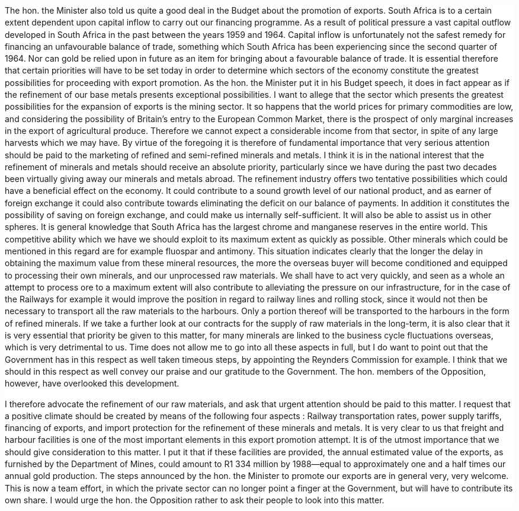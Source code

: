 <p>The hon. the Minister also told us quite a good deal in the Budget about the promotion of exports. South Africa is to a certain extent dependent upon capital inflow to carry out our financing programme. As a result of political pressure a vast capital outflow developed in South Africa in the past between the years 1959 and 1964. Capital inflow is unfortunately not the safest remedy for financing an unfavourable balance of trade, something which South Africa has been experiencing since the second quarter of 1964. Nor can gold be relied upon in future as an item for bringing about a favourable balance of trade. It is essential therefore that certain priorities will have to be set today in order to determine which sectors of the economy constitute the greatest possibilities for proceeding with export promotion. As the hon. the Minister put it in his Budget speech, it does in fact appear as if the refinement of our base metals presents exceptional possibilities. I want to allege that the sector which presents the greatest possibilities for the expansion of exports is the mining sector. It so happens that the world prices for primary commodities are low, and considering the possibility of Britain&#x2019;s entry to the European Common Market, there is the prospect of only marginal increases in the export of agricultural produce. Therefore we cannot expect a considerable income from that sector, in spite of any large harvests which we may have. By virtue of the foregoing it is therefore of fundamental importance that very serious attention should be paid to the marketing of refined and semi-refined minerals and metals. I think it is in the national interest that the refinement of minerals and metals should receive an absolute priority, particularly since we have during the past two decades been virtually giving away our minerals and metals abroad. The refinement industry offers two tentative possibilities which could have a beneficial effect on the economy. It could contribute to a sound growth level of our national product, and as earner of foreign exchange it could also contribute towards eliminating the deficit on our balance of payments. In addition it constitutes the possibility of saving on foreign exchange, and could make us internally self-sufficient. It will also be able to assist us in other spheres. It is general knowledge that South Africa has the largest chrome and manganese reserves in the entire world. This competitive ability which we have we should exploit to its maximum extent as quickly as possible. Other minerals which could be mentioned in this regard are for example fluospar and antimony. This situation indicates clearly that the longer the delay in obtaining the maximum value from these mineral resources, the more the overseas buyer will become conditioned and equipped to processing their own minerals, and our unprocessed raw materials. We shall have to act very quickly, and seen as a whole an attempt to process ore to a maximum extent will also contribute to alleviating the pressure on our infrastructure, for in the case of the Railways for example it would improve the position in regard to railway lines and rolling stock, since it would not then be necessary to transport all the raw materials to the harbours. Only a portion thereof will be transported to the harbours in the form of refined minerals. If we take a further look at our contracts for the supply of raw materials in the long-term, it is also clear that it is very essential that priority be given to this matter, for many minerals are linked to the business cycle fluctuations overseas, which is very detrimental to us. Time does not allow me to go into all these aspects in full, but I do want to point out that the Government has in this respect as well taken timeous steps, by appointing the Reynders Commission for example. I think that we should in this respect as well convey our praise and our gratitude to the Government. The hon. members of the Opposition, however, have overlooked this development.</p>

<p>I therefore advocate the refinement of our raw materials, and ask that urgent attention should be paid to this matter. I request that a positive climate should be created by means of the following four aspects : Railway transportation rates, power supply tariffs, financing of exports, and import protection for the refinement of these minerals and metals. It is very clear to us that freight and harbour facilities is one of the most important elements in this export promotion attempt. It is of the utmost importance that we should give consideration to this matter. I put it that if these facilities are provided, the annual estimated value of the exports, as furnished by the Department of Mines, could amount to R1 334 million by 1988&#x2014;equal to approximately <span class="col_4537-4538" refersTo="page_0732"/>one and a half times our annual gold production. The steps announced by the hon. the Minister to promote our exports are in general very, very welcome. This is now a team effort, in which the private sector can no longer point a finger at the Government, but will have to contribute its own share. I would urge the hon. the Opposition rather to ask their people to look into this matter.</p>

